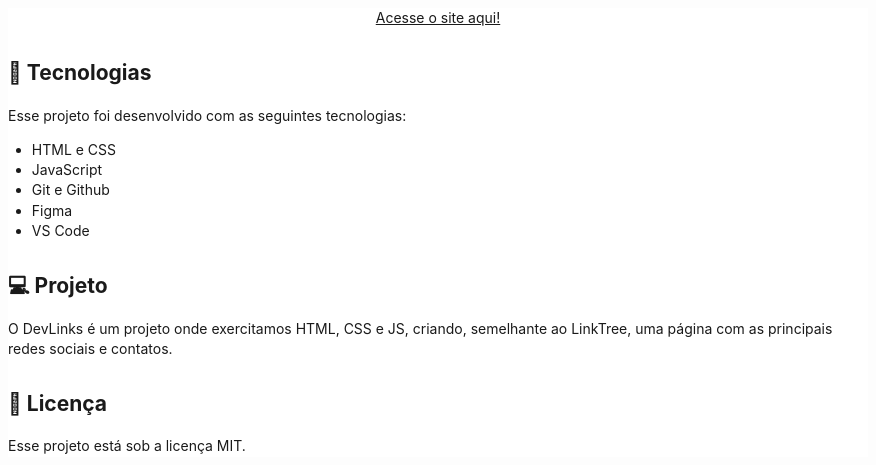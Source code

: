 <p align="center">
  <a  href="https://joseaugustoscherer.github.io/devlinks/" targer="_blank">Acesse o site aqui!</a>
</p>

## 🚀 Tecnologias

Esse projeto foi desenvolvido com as seguintes tecnologias:

- HTML e CSS
- JavaScript
- Git e Github
- Figma
- VS Code

## 💻 Projeto

O DevLinks é um projeto onde exercitamos HTML, CSS e JS, criando, semelhante ao LinkTree, uma página com as principais redes sociais e contatos.

## :memo: Licença

Esse projeto está sob a licença MIT.
